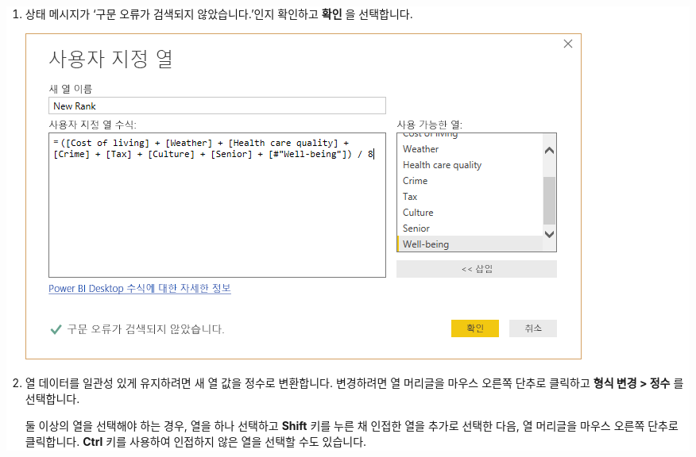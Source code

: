 1. 상태 메시지가 ‘구문 오류가 검색되지 않았습니다.’인지 확인하고 **확인** 을 선택합니다. 

    ![구문 오류가 없는 사용자 지정 열 페이지](media/desktop-shape-and-combine-data/shapecombine_customcolumndialog.png)

1. 열 데이터를 일관성 있게 유지하려면 새 열 값을 정수로 변환합니다. 변경하려면 열 머리글을 마우스 오른쪽 단추로 클릭하고 **형식 변경 \> 정수** 를 선택합니다. 

    둘 이상의 열을 선택해야 하는 경우, 열을 하나 선택하고 **Shift** 키를 누른 채 인접한 열을 추가로 선택한 다음, 열 머리글을 마우스 오른쪽 단추로 클릭합니다. **Ctrl** 키를 사용하여 인접하지 않은 열을 선택할 수도 있습니다.
